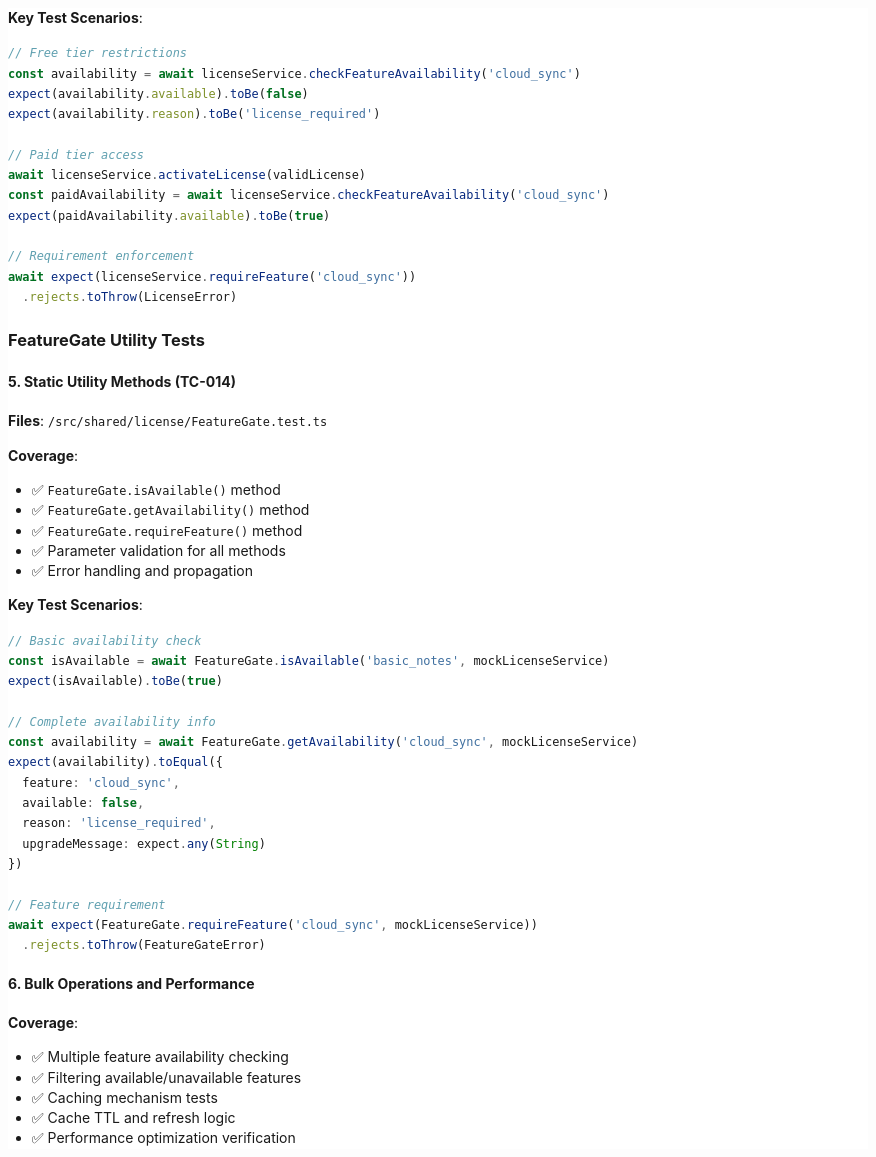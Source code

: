 **Key Test Scenarios**:
```typescript
// Free tier restrictions
const availability = await licenseService.checkFeatureAvailability('cloud_sync')
expect(availability.available).toBe(false)
expect(availability.reason).toBe('license_required')

// Paid tier access
await licenseService.activateLicense(validLicense)
const paidAvailability = await licenseService.checkFeatureAvailability('cloud_sync')
expect(paidAvailability.available).toBe(true)

// Requirement enforcement
await expect(licenseService.requireFeature('cloud_sync'))
  .rejects.toThrow(LicenseError)
```

### FeatureGate Utility Tests

#### 5. Static Utility Methods (TC-014)
**Files**: `/src/shared/license/FeatureGate.test.ts`

**Coverage**:
- ✅ `FeatureGate.isAvailable()` method
- ✅ `FeatureGate.getAvailability()` method  
- ✅ `FeatureGate.requireFeature()` method
- ✅ Parameter validation for all methods
- ✅ Error handling and propagation

**Key Test Scenarios**:
```typescript
// Basic availability check
const isAvailable = await FeatureGate.isAvailable('basic_notes', mockLicenseService)
expect(isAvailable).toBe(true)

// Complete availability info
const availability = await FeatureGate.getAvailability('cloud_sync', mockLicenseService)
expect(availability).toEqual({
  feature: 'cloud_sync',
  available: false,
  reason: 'license_required',
  upgradeMessage: expect.any(String)
})

// Feature requirement
await expect(FeatureGate.requireFeature('cloud_sync', mockLicenseService))
  .rejects.toThrow(FeatureGateError)
```

#### 6. Bulk Operations and Performance
**Coverage**:
- ✅ Multiple feature availability checking
- ✅ Filtering available/unavailable features
- ✅ Caching mechanism tests
- ✅ Cache TTL and refresh logic
- ✅ Performance optimization verification
